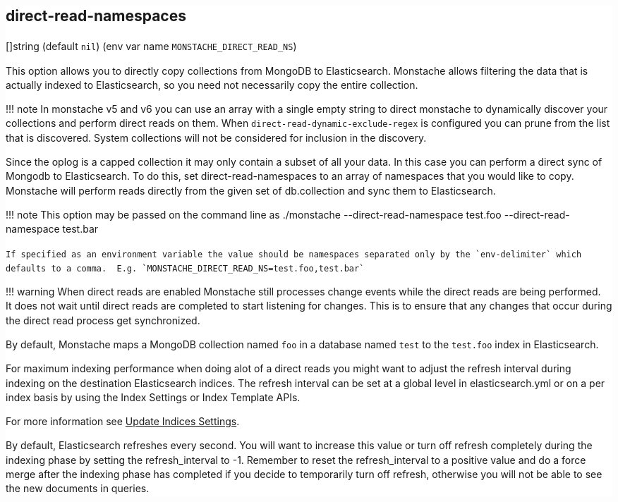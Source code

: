 
## direct-read-namespaces

[]string (default `nil`) (env var name `MONSTACHE_DIRECT_READ_NS`)

This option allows you to directly copy collections from MongoDB to Elasticsearch. Monstache allows filtering the data that is
actually indexed to Elasticsearch, so you need not necessarily copy the entire collection.

!!! note
    In monstache v5 and v6 you can use an array with a single empty string to direct monstache to dynamically discover your
    collections and perform direct reads on them.  When `direct-read-dynamic-exclude-regex` is configured you can prune 
    from the list that is discovered.  System collections will not be considered for inclusion in the discovery.

Since the oplog is a capped collection it may only contain a subset of all your data.  In this case you can perform a direct
sync of Mongodb to Elasticsearch.  To do this, set direct-read-namespaces to an array of namespaces that you would 
like to copy.  Monstache will perform reads directly from the given set of db.collection and sync them to Elasticsearch.

!!! note
	This option may be passed on the command line as 
	./monstache --direct-read-namespace test.foo --direct-read-namespace test.bar

	If specified as an environment variable the value should be namespaces separated only by the `env-delimiter` which
	defaults to a comma.  E.g. `MONSTACHE_DIRECT_READ_NS=test.foo,test.bar`

!!! warning
	When direct reads are enabled Monstache still processes change events while the direct reads are being performed.  
	It does not wait until direct reads are completed to start listening for changes.  This is to ensure that any 
	changes that occur during the direct read process get synchronized.

By default, Monstache maps a MongoDB collection named `foo` in a database named `test` to the `test.foo` index in Elasticsearch.

For maximum indexing performance when doing alot of a direct reads you might want to adjust the refresh interval during 
indexing on the destination Elasticsearch indices.  The refresh interval can be set at a global level in elasticsearch.yml 
or on a per index basis by using the Index Settings or Index Template APIs.  

For more information see 
[Update Indices Settings](https://www.elastic.co/guide/en/elasticsearch/reference/current/indices-update-settings.html).

By default, Elasticsearch refreshes every second.  You will want to increase this value or turn off refresh completely 
during the indexing phase by setting the refresh_interval to -1.  Remember to reset the refresh_interval to a 
positive value and do a force merge after the indexing phase has completed if you decide to temporarily turn off refresh, 
otherwise you will not be able to see the new documents in queries.
